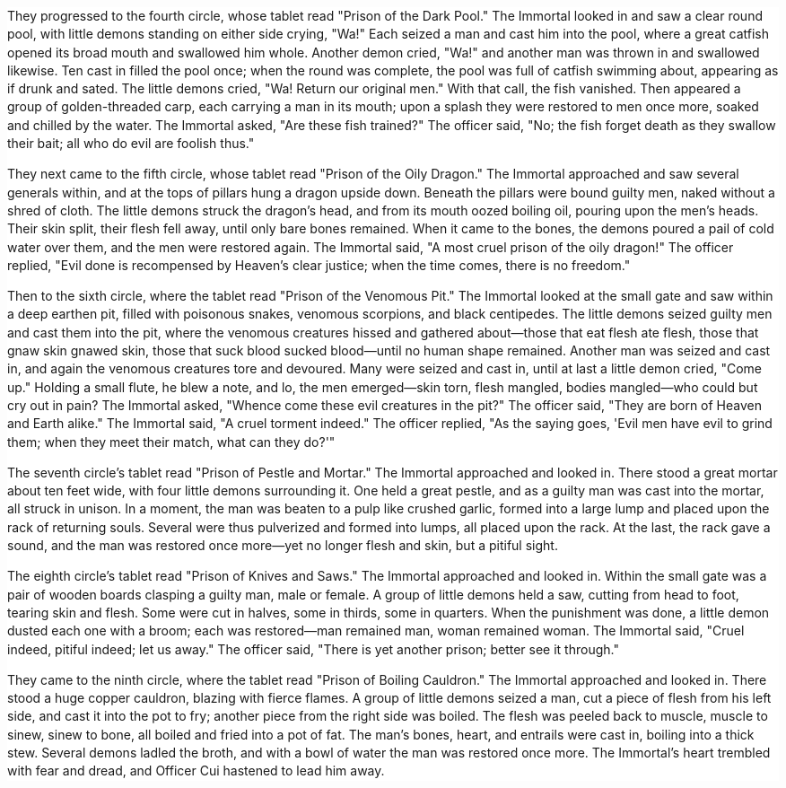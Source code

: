 They progressed to the fourth circle, whose tablet read "Prison of the Dark Pool." The Immortal looked in and saw a clear round pool, with little demons standing on either side crying, "Wa!" Each seized a man and cast him into the pool, where a great catfish opened its broad mouth and swallowed him whole. Another demon cried, "Wa!" and another man was thrown in and swallowed likewise. Ten cast in filled the pool once; when the round was complete, the pool was full of catfish swimming about, appearing as if drunk and sated. The little demons cried, "Wa! Return our original men." With that call, the fish vanished. Then appeared a group of golden-threaded carp, each carrying a man in its mouth; upon a splash they were restored to men once more, soaked and chilled by the water. The Immortal asked, "Are these fish trained?" The officer said, "No; the fish forget death as they swallow their bait; all who do evil are foolish thus."

They next came to the fifth circle, whose tablet read "Prison of the Oily Dragon." The Immortal approached and saw several generals within, and at the tops of pillars hung a dragon upside down. Beneath the pillars were bound guilty men, naked without a shred of cloth. The little demons struck the dragon’s head, and from its mouth oozed boiling oil, pouring upon the men’s heads. Their skin split, their flesh fell away, until only bare bones remained. When it came to the bones, the demons poured a pail of cold water over them, and the men were restored again. The Immortal said, "A most cruel prison of the oily dragon!" The officer replied, "Evil done is recompensed by Heaven’s clear justice; when the time comes, there is no freedom."

Then to the sixth circle, where the tablet read "Prison of the Venomous Pit." The Immortal looked at the small gate and saw within a deep earthen pit, filled with poisonous snakes, venomous scorpions, and black centipedes. The little demons seized guilty men and cast them into the pit, where the venomous creatures hissed and gathered about—those that eat flesh ate flesh, those that gnaw skin gnawed skin, those that suck blood sucked blood—until no human shape remained. Another man was seized and cast in, and again the venomous creatures tore and devoured. Many were seized and cast in, until at last a little demon cried, "Come up." Holding a small flute, he blew a note, and lo, the men emerged—skin torn, flesh mangled, bodies mangled—who could but cry out in pain? The Immortal asked, "Whence come these evil creatures in the pit?" The officer said, "They are born of Heaven and Earth alike." The Immortal said, "A cruel torment indeed." The officer replied, "As the saying goes, 'Evil men have evil to grind them; when they meet their match, what can they do?'"

The seventh circle’s tablet read "Prison of Pestle and Mortar." The Immortal approached and looked in. There stood a great mortar about ten feet wide, with four little demons surrounding it. One held a great pestle, and as a guilty man was cast into the mortar, all struck in unison. In a moment, the man was beaten to a pulp like crushed garlic, formed into a large lump and placed upon the rack of returning souls. Several were thus pulverized and formed into lumps, all placed upon the rack. At the last, the rack gave a sound, and the man was restored once more—yet no longer flesh and skin, but a pitiful sight.

The eighth circle’s tablet read "Prison of Knives and Saws." The Immortal approached and looked in. Within the small gate was a pair of wooden boards clasping a guilty man, male or female. A group of little demons held a saw, cutting from head to foot, tearing skin and flesh. Some were cut in halves, some in thirds, some in quarters. When the punishment was done, a little demon dusted each one with a broom; each was restored—man remained man, woman remained woman. The Immortal said, "Cruel indeed, pitiful indeed; let us away." The officer said, "There is yet another prison; better see it through."

They came to the ninth circle, where the tablet read "Prison of Boiling Cauldron." The Immortal approached and looked in. There stood a huge copper cauldron, blazing with fierce flames. A group of little demons seized a man, cut a piece of flesh from his left side, and cast it into the pot to fry; another piece from the right side was boiled. The flesh was peeled back to muscle, muscle to sinew, sinew to bone, all boiled and fried into a pot of fat. The man’s bones, heart, and entrails were cast in, boiling into a thick stew. Several demons ladled the broth, and with a bowl of water the man was restored once more. The Immortal’s heart trembled with fear and dread, and Officer Cui hastened to lead him away.
